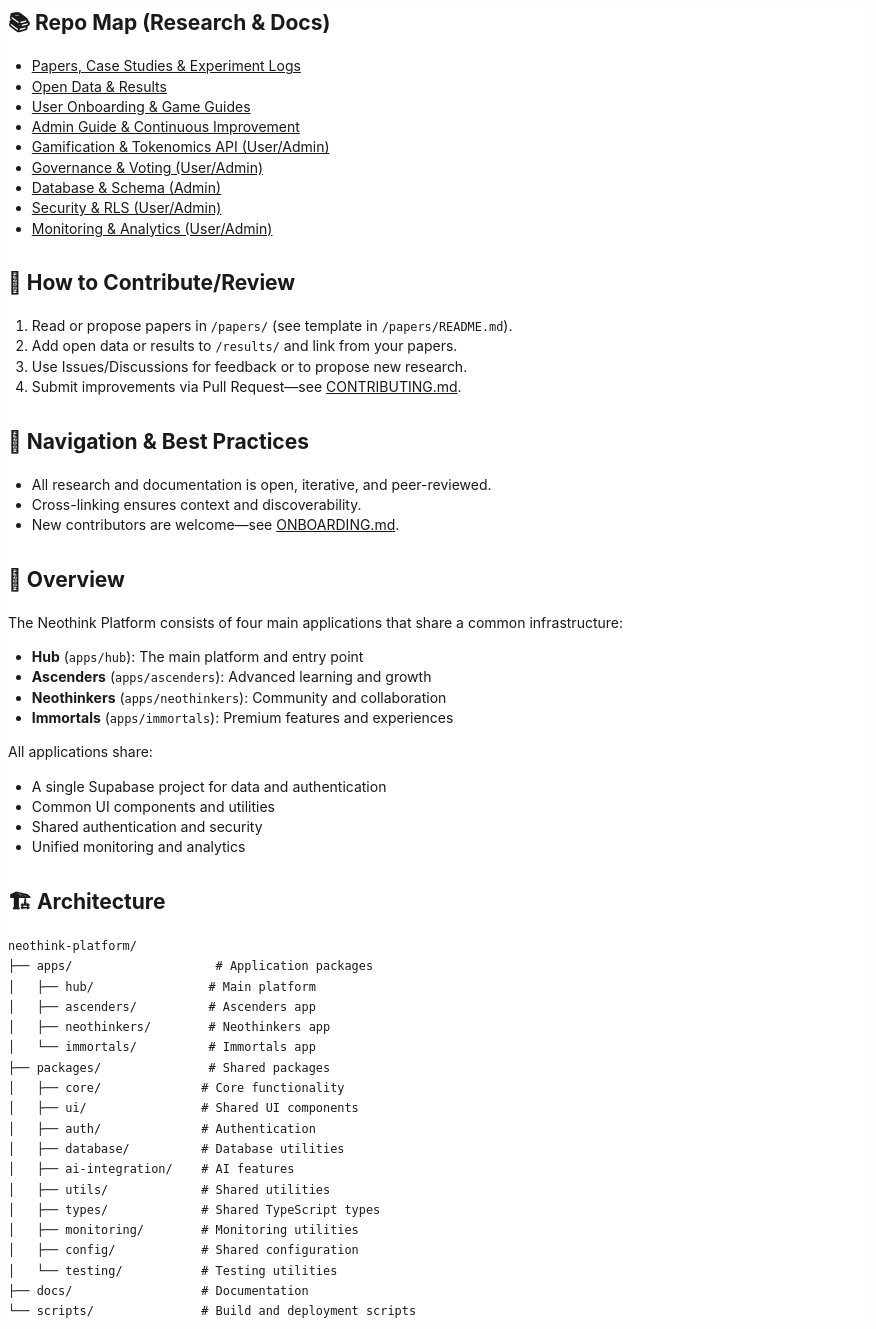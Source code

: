 ## 📚 Repo Map (Research & Docs)

- [Papers, Case Studies & Experiment Logs](./papers/README.md)
- [Open Data & Results](./results/)
- [User Onboarding & Game Guides](./docs/onboarding/README.md)
- [Admin Guide & Continuous Improvement](./docs/admin/ADMIN-OVERVIEW.md)
- [Gamification & Tokenomics API (User/Admin)](./docs/api/gamification.md)
- [Governance & Voting (User/Admin)](./DAO_GOVERNANCE.md)
- [Database & Schema (Admin)](./docs/architecture/database.md)
- [Security & RLS (User/Admin)](./SECURITY.md)
- [Monitoring & Analytics (User/Admin)](./docs/monitoring/README.md)

## 📝 How to Contribute/Review

1. Read or propose papers in `/papers/` (see template in `/papers/README.md`).
2. Add open data or results to `/results/` and link from your papers.
3. Use Issues/Discussions for feedback or to propose new research.
4. Submit improvements via Pull Request—see [CONTRIBUTING.md](./CONTRIBUTING.md).

## 🧭 Navigation & Best Practices

- All research and documentation is open, iterative, and peer-reviewed.
- Cross-linking ensures context and discoverability.
- New contributors are welcome—see [ONBOARDING.md](./ONBOARDING.md).

## 🚀 Overview

The Neothink Platform consists of four main applications that share a common infrastructure:

- **Hub** (`apps/hub`): The main platform and entry point
- **Ascenders** (`apps/ascenders`): Advanced learning and growth
- **Neothinkers** (`apps/neothinkers`): Community and collaboration
- **Immortals** (`apps/immortals`): Premium features and experiences

All applications share:
- A single Supabase project for data and authentication
- Common UI components and utilities
- Shared authentication and security
- Unified monitoring and analytics

## 🏗️ Architecture

```
neothink-platform/
├── apps/                    # Application packages
│   ├── hub/                # Main platform
│   ├── ascenders/          # Ascenders app
│   ├── neothinkers/        # Neothinkers app
│   └── immortals/          # Immortals app
├── packages/               # Shared packages
│   ├── core/              # Core functionality
│   ├── ui/                # Shared UI components
│   ├── auth/              # Authentication
│   ├── database/          # Database utilities
│   ├── ai-integration/    # AI features
│   ├── utils/             # Shared utilities
│   ├── types/             # Shared TypeScript types
│   ├── monitoring/        # Monitoring utilities
│   ├── config/            # Shared configuration
│   └── testing/           # Testing utilities
├── docs/                  # Documentation
└── scripts/               # Build and deployment scripts
```

